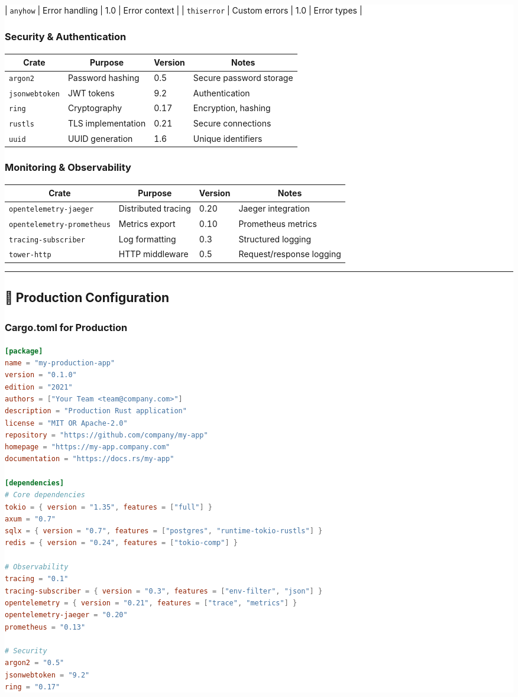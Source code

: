 | `anyhow` | Error handling | 1.0 | Error context |
| `thiserror` | Custom errors | 1.0 | Error types |

### **Security & Authentication**
| Crate | Purpose | Version | Notes |
|-------|---------|---------|-------|
| `argon2` | Password hashing | 0.5 | Secure password storage |
| `jsonwebtoken` | JWT tokens | 9.2 | Authentication |
| `ring` | Cryptography | 0.17 | Encryption, hashing |
| `rustls` | TLS implementation | 0.21 | Secure connections |
| `uuid` | UUID generation | 1.6 | Unique identifiers |

### **Monitoring & Observability**
| Crate | Purpose | Version | Notes |
|-------|---------|---------|-------|
| `opentelemetry-jaeger` | Distributed tracing | 0.20 | Jaeger integration |
| `opentelemetry-prometheus` | Metrics export | 0.10 | Prometheus metrics |
| `tracing-subscriber` | Log formatting | 0.3 | Structured logging |
| `tower-http` | HTTP middleware | 0.5 | Request/response logging |

---

## 🔧 **Production Configuration**

### **Cargo.toml for Production**
```toml
[package]
name = "my-production-app"
version = "0.1.0"
edition = "2021"
authors = ["Your Team <team@company.com>"]
description = "Production Rust application"
license = "MIT OR Apache-2.0"
repository = "https://github.com/company/my-app"
homepage = "https://my-app.company.com"
documentation = "https://docs.rs/my-app"

[dependencies]
# Core dependencies
tokio = { version = "1.35", features = ["full"] }
axum = "0.7"
sqlx = { version = "0.7", features = ["postgres", "runtime-tokio-rustls"] }
redis = { version = "0.24", features = ["tokio-comp"] }

# Observability
tracing = "0.1"
tracing-subscriber = { version = "0.3", features = ["env-filter", "json"] }
opentelemetry = { version = "0.21", features = ["trace", "metrics"] }
opentelemetry-jaeger = "0.20"
prometheus = "0.13"

# Security
argon2 = "0.5"
jsonwebtoken = "9.2"
ring = "0.17"
```